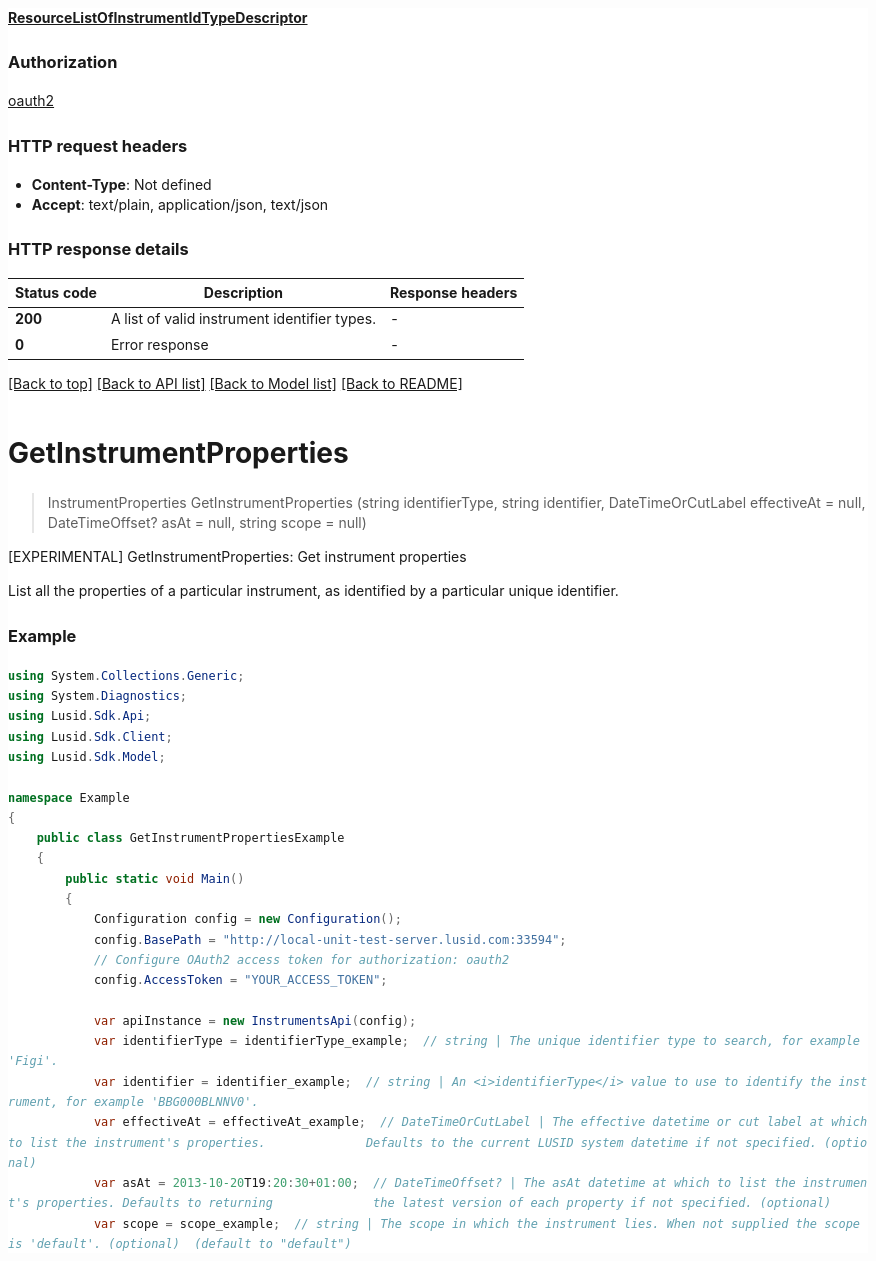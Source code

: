 [**ResourceListOfInstrumentIdTypeDescriptor**](ResourceListOfInstrumentIdTypeDescriptor.md)

### Authorization

[oauth2](../README.md#oauth2)

### HTTP request headers

 - **Content-Type**: Not defined
 - **Accept**: text/plain, application/json, text/json


### HTTP response details
| Status code | Description | Response headers |
|-------------|-------------|------------------|
| **200** | A list of valid instrument identifier types. |  -  |
| **0** | Error response |  -  |

[[Back to top]](#) [[Back to API list]](../README.md#documentation-for-api-endpoints) [[Back to Model list]](../README.md#documentation-for-models) [[Back to README]](../README.md)

<a name="getinstrumentproperties"></a>
# **GetInstrumentProperties**
> InstrumentProperties GetInstrumentProperties (string identifierType, string identifier, DateTimeOrCutLabel effectiveAt = null, DateTimeOffset? asAt = null, string scope = null)

[EXPERIMENTAL] GetInstrumentProperties: Get instrument properties

List all the properties of a particular instrument, as identified by a particular unique identifier.

### Example
```csharp
using System.Collections.Generic;
using System.Diagnostics;
using Lusid.Sdk.Api;
using Lusid.Sdk.Client;
using Lusid.Sdk.Model;

namespace Example
{
    public class GetInstrumentPropertiesExample
    {
        public static void Main()
        {
            Configuration config = new Configuration();
            config.BasePath = "http://local-unit-test-server.lusid.com:33594";
            // Configure OAuth2 access token for authorization: oauth2
            config.AccessToken = "YOUR_ACCESS_TOKEN";

            var apiInstance = new InstrumentsApi(config);
            var identifierType = identifierType_example;  // string | The unique identifier type to search, for example 'Figi'.
            var identifier = identifier_example;  // string | An <i>identifierType</i> value to use to identify the instrument, for example 'BBG000BLNNV0'.
            var effectiveAt = effectiveAt_example;  // DateTimeOrCutLabel | The effective datetime or cut label at which to list the instrument's properties.              Defaults to the current LUSID system datetime if not specified. (optional) 
            var asAt = 2013-10-20T19:20:30+01:00;  // DateTimeOffset? | The asAt datetime at which to list the instrument's properties. Defaults to returning              the latest version of each property if not specified. (optional) 
            var scope = scope_example;  // string | The scope in which the instrument lies. When not supplied the scope is 'default'. (optional)  (default to "default")
```